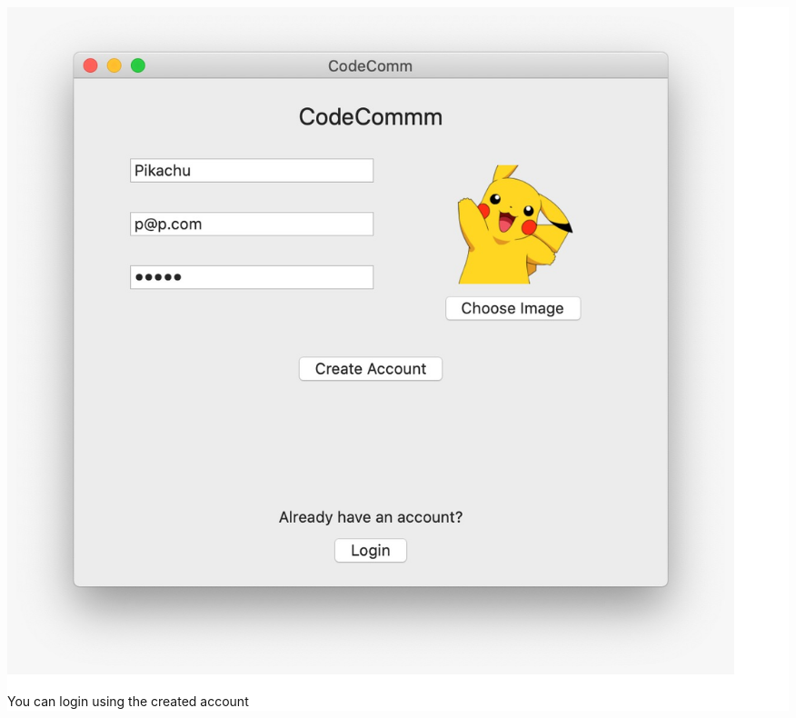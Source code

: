 <img width="800" alt="Sign up page" src="https://github.com/axayjha/CodeComm/raw/main/scrs/Signup1.jpeg">




You can login using the created account